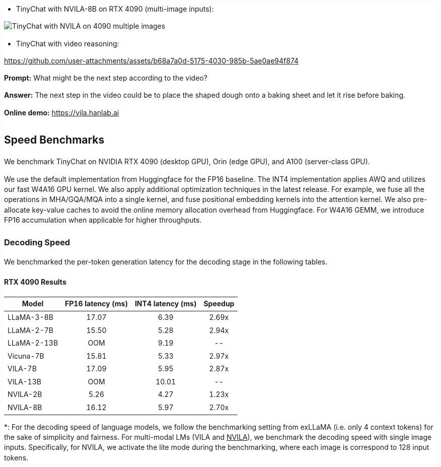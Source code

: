 * TinyChat with NVILA-8B on RTX 4090 (multi-image inputs):

![TinyChat with NVILA on 4090 multiple images](./figures/4090_nvila_multi.gif)

* TinyChat with video reasoning:

https://github.com/user-attachments/assets/b68a7a0d-5175-4030-985b-5ae0ae94f874

**Prompt:** What might be the next step according to the video?

**Answer:** The next step in the video could be to place the shaped dough onto a baking sheet and let it rise before baking.

**Online demo:** https://vila.hanlab.ai

## Speed Benchmarks

We benchmark TinyChat on NVIDIA RTX 4090 (desktop GPU), Orin (edge GPU), and A100 (server-class GPU).

We use the default implementation from Huggingface for the FP16 baseline. The INT4 implementation applies AWQ and utilizes our fast W4A16 GPU kernel. We also apply additional optimization techniques in the latest release. For example, we fuse all the operations in MHA/GQA/MQA into a single kernel, and fuse positional embedding kernels into the attention kernel. We also pre-allocate key-value caches to avoid the online memory allocation overhead from Huggingface. For W4A16 GEMM, we introduce FP16 accumulation when applicable for higher throughputs.


### Decoding Speed

We benchmarked the per-token generation latency for the decoding stage in the following tables.


#### RTX 4090 Results

| Model       | FP16 latency (ms) | INT4 latency (ms) | Speedup |
| ----------- |:-----------------:|:-----------------:|:-------:|
| LLaMA-3-8B  | 17.07             | 6.39              | 2.69x   |
| LLaMA-2-7B  | 15.50             | 5.28              | 2.94x   |
| LLaMA-2-13B | OOM               | 9.19              | --      |
| Vicuna-7B   | 15.81             | 5.33              | 2.97x   |
| VILA-7B     | 17.09             | 5.95              | 2.87x   |
| VILA-13B    | OOM               | 10.01             | --      |
| NVILA-2B    | 5.26              | 4.27              | 1.23x   |
| NVILA-8B    | 16.12             | 5.97              | 2.70x   |

*: For the decoding speed of language models, we follow the benchmarking setting from exLLaMA (i.e. only 4 context tokens) for the sake of simplicity and fairness. For multi-modal LMs (VILA and [NVILA](https://arxiv.org/abs/2412.04468)), we benchmark the decoding speed with single image inputs. Specifically, for NVILA, we activate the lite mode during the benchmarking, where each image is correspond to 128 input tokens.
